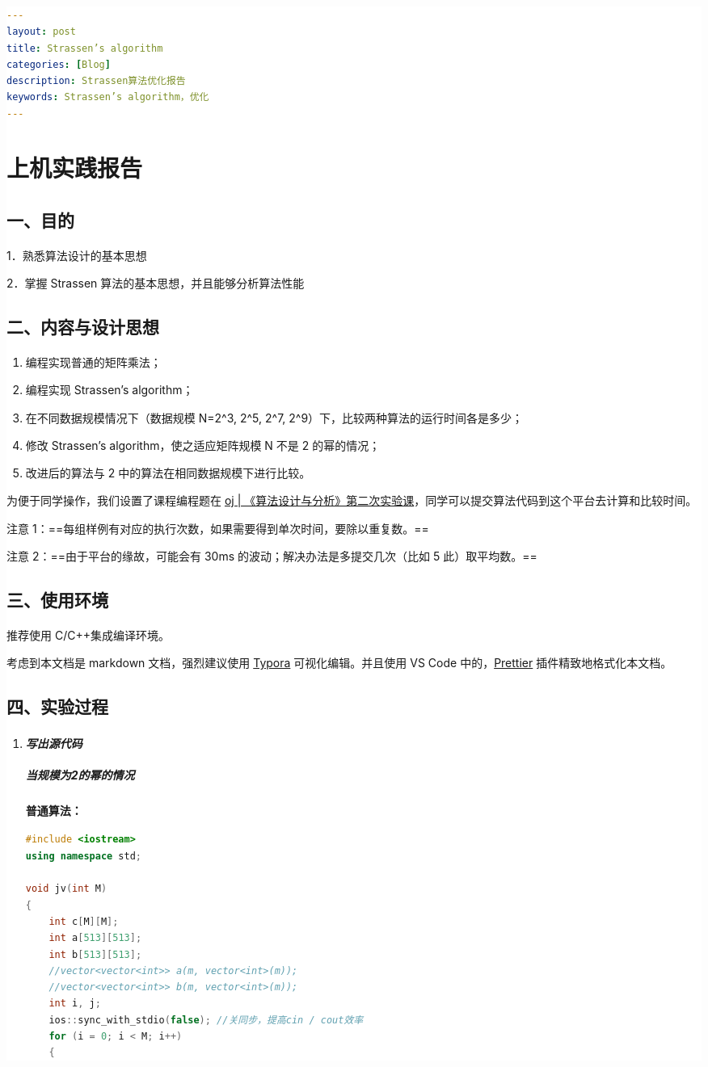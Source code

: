 ```yaml
---
layout: post
title: Strassen’s algorithm
categories: [Blog]
description: Strassen算法优化报告
keywords: Strassen’s algorithm，优化
---
```

# 上机实践报告

## 一、目的

1．熟悉算法设计的基本思想

2．掌握 Strassen 算法的基本思想，并且能够分析算法性能

## 二、内容与设计思想

1. 编程实现普通的矩阵乘法；

2. 编程实现 Strassen’s algorithm；

3. 在不同数据规模情况下（数据规模 N=2^3, 2^5, 2^7, 2^9）下，比较两种算法的运行时间各是多少；

4. 修改 Strassen’s algorithm，使之适应矩阵规模 N 不是 2 的幂的情况；

5. 改进后的算法与 2 中的算法在相同数据规模下进行比较。

为便于同学操作，我们设置了课程编程题在 [oj | 《算法设计与分析》第二次实验课](http://47.100.233.213/contest/84)，同学可以提交算法代码到这个平台去计算和比较时间。

注意 1：==每组样例有对应的执行次数，如果需要得到单次时间，要除以重复数。==

注意 2：==由于平台的缘故，可能会有 30ms 的波动；解决办法是多提交几次（比如 5 此）取平均数。==

## 三、使用环境

推荐使用 C/C++集成编译环境。

考虑到本文档是 markdown 文档，强烈建议使用 [Typora](https://typora.io/) 可视化编辑。并且使用 VS Code 中的，[Prettier](https://prettier.io/) 插件精致地格式化本文档。

## 四、实验过程

1. #### _**写出源代码**_

   ##### 当规模为2的幂的情况

   **普通算法：**

   ```c++
   #include <iostream>
   using namespace std;
   
   void jv(int M)
   {
       int c[M][M];
       int a[513][513];
       int b[513][513];
       //vector<vector<int>> a(m, vector<int>(m));
       //vector<vector<int>> b(m, vector<int>(m));
       int i, j;
       ios::sync_with_stdio(false); //关同步，提高cin / cout效率
       for (i = 0; i < M; i++)
       {
   ```